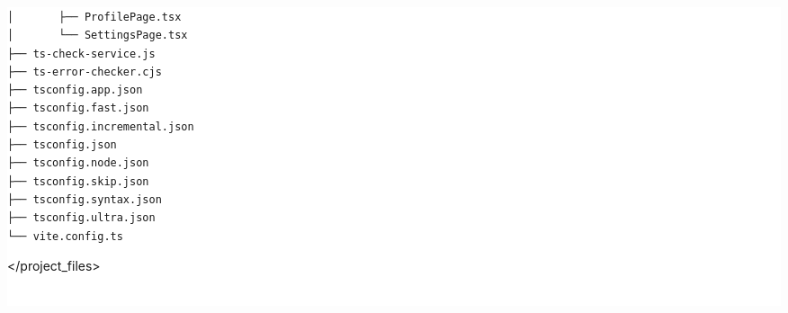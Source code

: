    │       ├── ProfilePage.tsx
    │       └── SettingsPage.tsx
    ├── ts-check-service.js
    ├── ts-error-checker.cjs
    ├── tsconfig.app.json
    ├── tsconfig.fast.json
    ├── tsconfig.incremental.json
    ├── tsconfig.json
    ├── tsconfig.node.json
    ├── tsconfig.skip.json
    ├── tsconfig.syntax.json
    ├── tsconfig.ultra.json
    └── vite.config.ts
</project_files>
```

